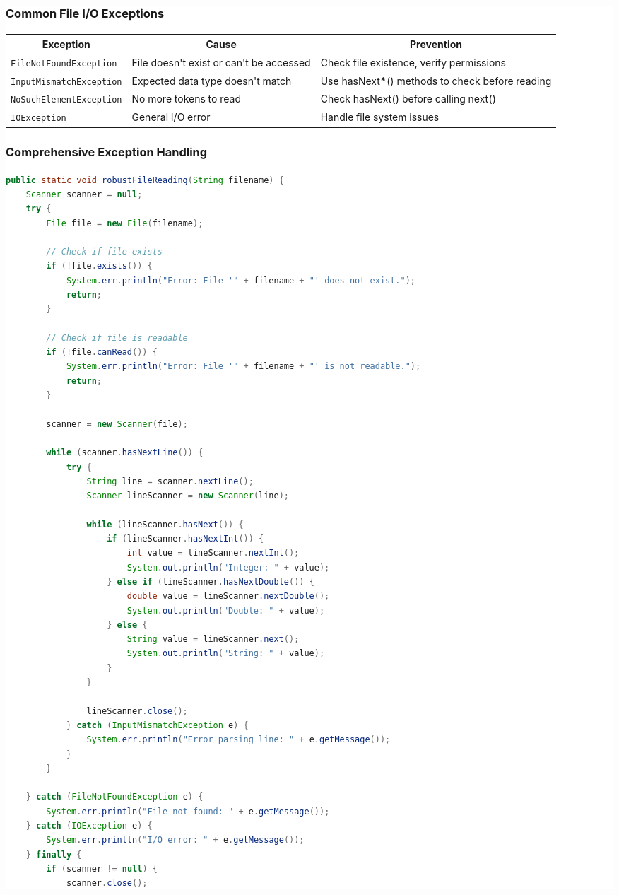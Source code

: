 ### Common File I/O Exceptions

| Exception | Cause | Prevention |
|-----------|-------|------------|
| `FileNotFoundException` | File doesn't exist or can't be accessed | Check file existence, verify permissions |
| `InputMismatchException` | Expected data type doesn't match | Use hasNext*() methods to check before reading |
| `NoSuchElementException` | No more tokens to read | Check hasNext() before calling next() |
| `IOException` | General I/O error | Handle file system issues |

### Comprehensive Exception Handling
```java
public static void robustFileReading(String filename) {
    Scanner scanner = null;
    try {
        File file = new File(filename);
        
        // Check if file exists
        if (!file.exists()) {
            System.err.println("Error: File '" + filename + "' does not exist.");
            return;
        }
        
        // Check if file is readable
        if (!file.canRead()) {
            System.err.println("Error: File '" + filename + "' is not readable.");
            return;
        }
        
        scanner = new Scanner(file);
        
        while (scanner.hasNextLine()) {
            try {
                String line = scanner.nextLine();
                Scanner lineScanner = new Scanner(line);
                
                while (lineScanner.hasNext()) {
                    if (lineScanner.hasNextInt()) {
                        int value = lineScanner.nextInt();
                        System.out.println("Integer: " + value);
                    } else if (lineScanner.hasNextDouble()) {
                        double value = lineScanner.nextDouble();
                        System.out.println("Double: " + value);
                    } else {
                        String value = lineScanner.next();
                        System.out.println("String: " + value);
                    }
                }
                
                lineScanner.close();
            } catch (InputMismatchException e) {
                System.err.println("Error parsing line: " + e.getMessage());
            }
        }
        
    } catch (FileNotFoundException e) {
        System.err.println("File not found: " + e.getMessage());
    } catch (IOException e) {
        System.err.println("I/O error: " + e.getMessage());
    } finally {
        if (scanner != null) {
            scanner.close();
```